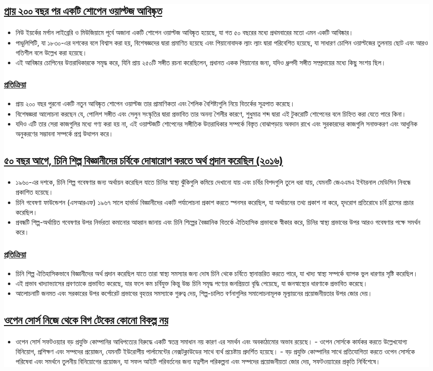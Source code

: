 ## [প্রায় ২০০ বছর পর একটি শোপেন ওয়াল্টজ আবিষ্কৃত](https://www.nytimes.com/2024/10/27/arts/music/chopin-waltz-discovery.html)

- নিউ ইয়র্কের মর্গান লাইব্রেরি ও মিউজিয়ামে পূর্বে অজানা একটি শোপেন ওয়াল্টজ আবিষ্কৃত হয়েছে, যা গত ৫০ বছরের মধ্যে প্রথমবারের মতো এমন একটি আবিষ্কার।
- পাণ্ডুলিপিটি, যা ১৮৩০-এর দশকের বলে বিশ্বাস করা হয়, বিশেষজ্ঞদের দ্বারা প্রমাণিত হয়েছে এবং পিয়ানোবাদক ল্যাং ল্যাং দ্বারা পরিবেশিত হয়েছে, যা সাধারণ চোপিন ওয়াল্টজের তুলনায় ছোট এবং আরও গতিশীল বলে উল্লেখ করা হয়েছে।
- এই আবিষ্কার চোপিনের উত্তরাধিকারকে সমৃদ্ধ করে, যিনি প্রায় ২৫০টি সঙ্গীত রচনা করেছিলেন, প্রধানত একক পিয়ানোর জন্য, যদিও ধ্রুপদী সঙ্গীত সম্প্রদায়ের মধ্যে কিছু সংশয় ছিল।

### [প্রতিক্রিয়া](https://news.ycombinator.com/item?id=41961866)

- প্রায় ২০০ বছর পুরনো একটি নতুন আবিষ্কৃত শোপেন ওয়াল্টজ তার প্রামাণিকতা এবং শৈলিক বৈশিষ্ট্যগুলি নিয়ে বিতর্কের সূত্রপাত করেছে।
- বিশেষজ্ঞরা আলোচনা করছেন যে, পোলিশ সঙ্গীত এবং সেলুন সংস্কৃতির দ্বারা প্রভাবিত তার অনন্য শৈলীর কারণে, শুধুমাত্র শব্দ দ্বারা এই টুকরোটি শোপেনের বলে চিহ্নিত করা যেতে পারে কিনা।
- যদিও এটি তার সেরা কাজগুলির মধ্যে গণ্য করা হয় না, এই ওয়াল্টজটি শোপেনের সঙ্গীতিক উত্তরাধিকার সম্পর্কে বিস্তৃত বোঝাপড়ায় অবদান রাখে এবং সুরকারদের কাজগুলি সনাক্তকরণ এবং আধুনিক অনুকরণের সম্ভাবনা সম্পর্কে প্রশ্ন উত্থাপন করে।

## [৫০ বছর আগে, চিনি শিল্প বিজ্ঞানীদের চর্বিকে দোষারোপ করতে অর্থ প্রদান করেছিল (২০১৬)](https://www.npr.org/sections/thetwo-way/2016/09/13/493739074/50-years-ago-sugar-industry-quietly-paid-scientists-to-point-blame-at-fat)

- ১৯৬০-এর দশকে, চিনি শিল্প গবেষণার জন্য অর্থায়ন করেছিল যাতে চিনির স্বাস্থ্য ঝুঁকিগুলি কমিয়ে দেখানো যায় এবং চর্বির বিপদগুলি তুলে ধরা যায়, যেমনটি জেএএমএ ইন্টারনাল মেডিসিন নিবন্ধে প্রকাশিত হয়েছে।
- চিনি গবেষণা ফাউন্ডেশন (এসআরএফ) ১৯৬৭ সালে হার্ভার্ড বিজ্ঞানীদের একটি পর্যালোচনা প্রকাশ করতে স্পনসর করেছিল, যা অর্থায়নের তথ্য প্রকাশ না করে, হৃদরোগ প্রতিরোধে চর্বি হ্রাসের প্রচার করেছিল।
- প্রবন্ধটি শিল্প-অর্থায়িত গবেষণার উপর নির্ভরতা কমানোর আহ্বান জানায় এবং চিনি শিল্পের বৈজ্ঞানিক বিতর্কে ঐতিহাসিক প্রভাবকে স্বীকার করে, চিনির স্বাস্থ্য প্রভাবের উপর আরও গবেষণার পক্ষে সমর্থন করে।

### [প্রতিক্রিয়া](https://news.ycombinator.com/item?id=41962750)

- চিনি শিল্প ঐতিহাসিকভাবে বিজ্ঞানীদের অর্থ প্রদান করেছিল যাতে তারা স্বাস্থ্য সমস্যার জন্য দোষ চিনি থেকে চর্বিতে স্থানান্তরিত করতে পারে, যা খাদ্য স্বাস্থ্য সম্পর্কে ব্যাপক ভুল ধারণার সৃষ্টি করেছিল।
- এই প্রভাব খাদ্যাভ্যাসের প্রবণতাকে প্রভাবিত করেছে, যার ফলে কম চর্বিযুক্ত কিন্তু উচ্চ চিনি সমৃদ্ধ পণ্যের জনপ্রিয়তা বৃদ্ধি পেয়েছে, যা জনস্বাস্থ্যের ধারণাকে প্রভাবিত করেছে।
- আলোচনাটি জনমত এবং সরকারের উপর কর্পোরেট প্রভাবের বৃহত্তর সমস্যাকে গুরুত্ব দেয়, শিল্প-চালিত বর্ণনাগুলির সমালোচনামূলক মূল্যায়নের প্রয়োজনীয়তার উপর জোর দেয়।

## [ওপেন সোর্স নিজে থেকে বিগ টেকের কোনো বিকল্প নয়](https://berthub.eu/articles/posts/open-source-by-itself-is-no-alternative-for-big-tech/)

- ওপেন সোর্স সফটওয়্যার বড় প্রযুক্তি কোম্পানির আধিপত্যের বিরুদ্ধে একটি স্বতন্ত্র সমাধান নয় কারণ এর সমর্থন এবং অবকাঠামোর অভাব রয়েছে। - ওপেন সোর্সকে কার্যকর করতে উল্লেখযোগ্য বিনিয়োগ, প্রশিক্ষণ এবং সম্পদের প্রয়োজন, যেমনটি ইউরোপীয় পার্লামেন্টের নেক্সটক্লাউডের সাথে ব্যর্থ প্রচেষ্টায় প্রদর্শিত হয়েছে। - বড় প্রযুক্তি কোম্পানির সাথে প্রতিযোগিতা করতে ওপেন সোর্সকে পরিষেবা এবং সমর্থনে তুলনীয় বিনিয়োগের প্রয়োজন, যা সফল আইটি পরিবর্তনের জন্য যত্নশীল পরিকল্পনা এবং সম্পদের প্রয়োজনীয়তা জোর দেয়, সফটওয়্যারের প্রকৃতি নির্বিশেষে।
